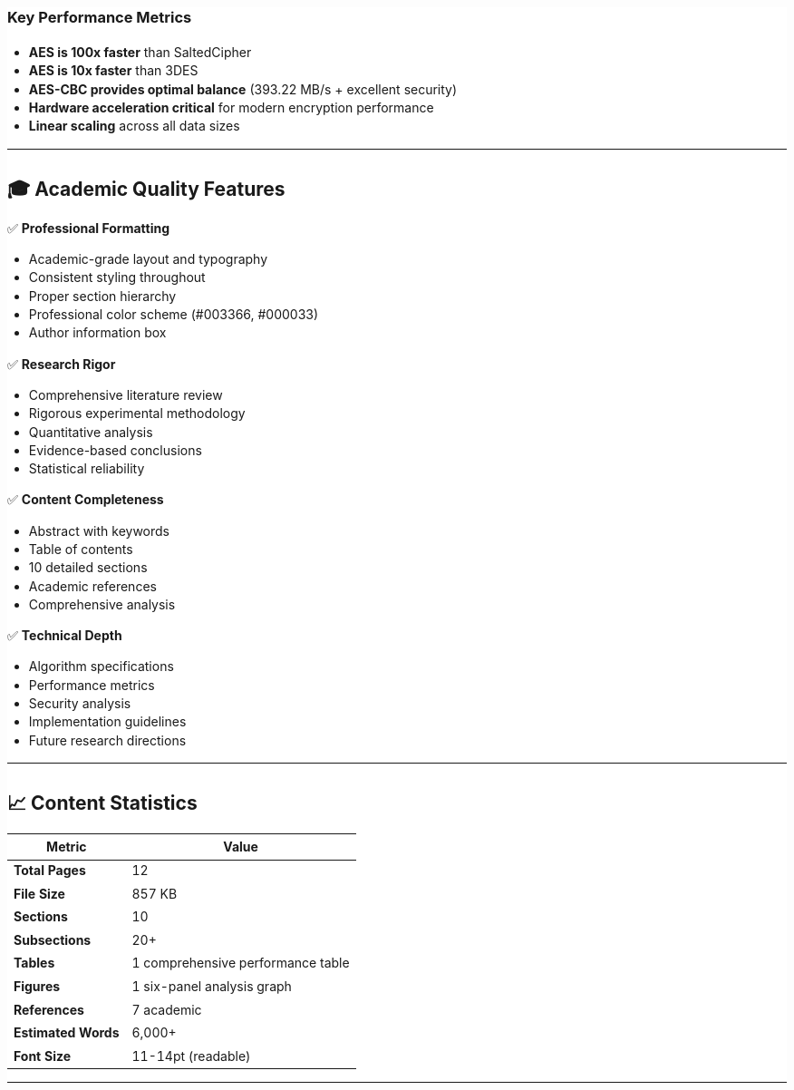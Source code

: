 ### **Key Performance Metrics**

- **AES is 100x faster** than SaltedCipher
- **AES is 10x faster** than 3DES
- **AES-CBC provides optimal balance** (393.22 MB/s + excellent security)
- **Hardware acceleration critical** for modern encryption performance
- **Linear scaling** across all data sizes

---

## 🎓 Academic Quality Features

✅ **Professional Formatting**
- Academic-grade layout and typography
- Consistent styling throughout
- Proper section hierarchy
- Professional color scheme (#003366, #000033)
- Author information box

✅ **Research Rigor**
- Comprehensive literature review
- Rigorous experimental methodology
- Quantitative analysis
- Evidence-based conclusions
- Statistical reliability

✅ **Content Completeness**
- Abstract with keywords
- Table of contents
- 10 detailed sections
- Academic references
- Comprehensive analysis

✅ **Technical Depth**
- Algorithm specifications
- Performance metrics
- Security analysis
- Implementation guidelines
- Future research directions

---

## 📈 Content Statistics

| Metric | Value |
|--------|-------|
| **Total Pages** | 12 |
| **File Size** | 857 KB |
| **Sections** | 10 |
| **Subsections** | 20+ |
| **Tables** | 1 comprehensive performance table |
| **Figures** | 1 six-panel analysis graph |
| **References** | 7 academic |
| **Estimated Words** | 6,000+ |
| **Font Size** | 11-14pt (readable) |

---